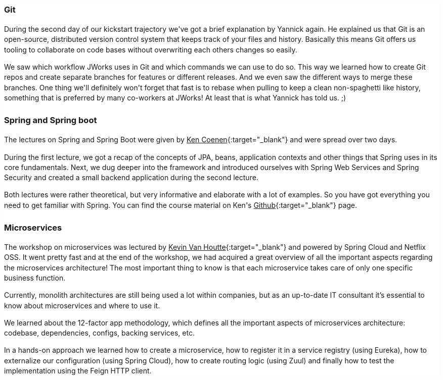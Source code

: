 


### Git
During the second day of our kickstart trajectory we've got a brief explanation by Yannick again.
He explained us that Git is an open-source, distributed version control system that keeps track of your files and history.
Basically this means Git offers us tooling to collaborate on code bases without overwriting each others changes so easily.

We saw which workflow JWorks uses in Git and which commands we can use to do so.
This way we learned how to create Git repos and create separate branches for features or different releases.
And we even saw the different ways to merge these branches.
One thing we'll definitely won't forget that fast is to rebase when pulling to keep a clean non-spaghetti like history,
something that is preferred by many co-workers at JWorks! 
At least that is what Yannick has told us. ;)

### Spring and Spring boot

The lectures on Spring and Spring Boot were given by [Ken Coenen](/author/ken-coenen){:target="_blank"} and were spread over two days. 

During the first lecture, we got a recap of the concepts of JPA, beans, application contexts and other things that Spring uses in its core fundamentals. Next, we dug deeper into the framework and introduced ourselves with Spring Web Services and Spring Security and created a small backend application during the second lecture. 

Both lectures were rather theoretical, but very informative and elaborate with a lot of examples. So you have got everything you need to get familiar with Spring. You can find the course material on Ken's [Github](https://github.com/kencoenen/spring-course){:target="_blank"} page.

### Microservices
The workshop on microservices was lectured by [Kevin Van Houtte](/author/kevin-van-houtte/){:target="_blank"} and powered by Spring Cloud and Netflix OSS. 
It went pretty fast and at the end of the workshop, 
we had acquired a great overview of all the important aspects regarding the microservices architecture! 
The most important thing to know is that each microservice takes care of only one specific business function.

Currently, monolith architectures are still being used a lot within companies, 
but as an up-to-date IT consultant it’s essential to know about microservices and where to use it.

We learned about the 12-factor app methodology, 
which defines all the important aspects of microservices architecture: codebase, dependencies, configs, backing services, etc.

In a hands-on approach we learned how to create a microservice, how to register it in a service registry (using Eureka), 
how to externalize our configuration (using Spring Cloud), 
how to create routing logic (using Zuul) and finally how to test the implementation using the Feign HTTP client.
